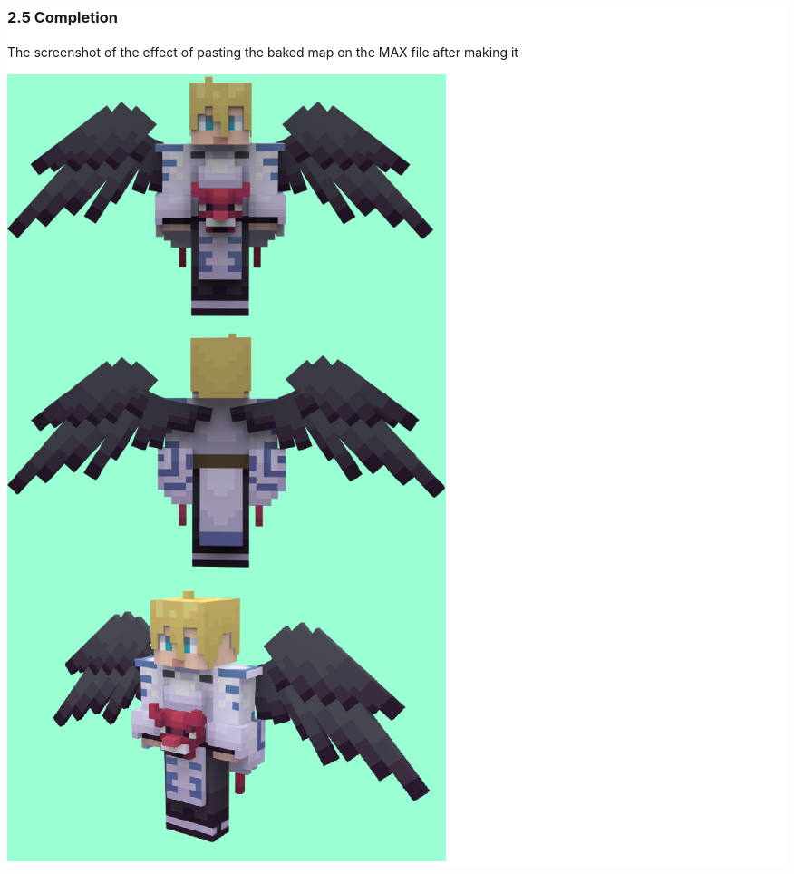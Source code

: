 ### 2.5 Completion 

The screenshot of the effect of pasting the baked map on the MAX file after making it 

![reg2-5-1](./picture/model/reg2-5-1.png)